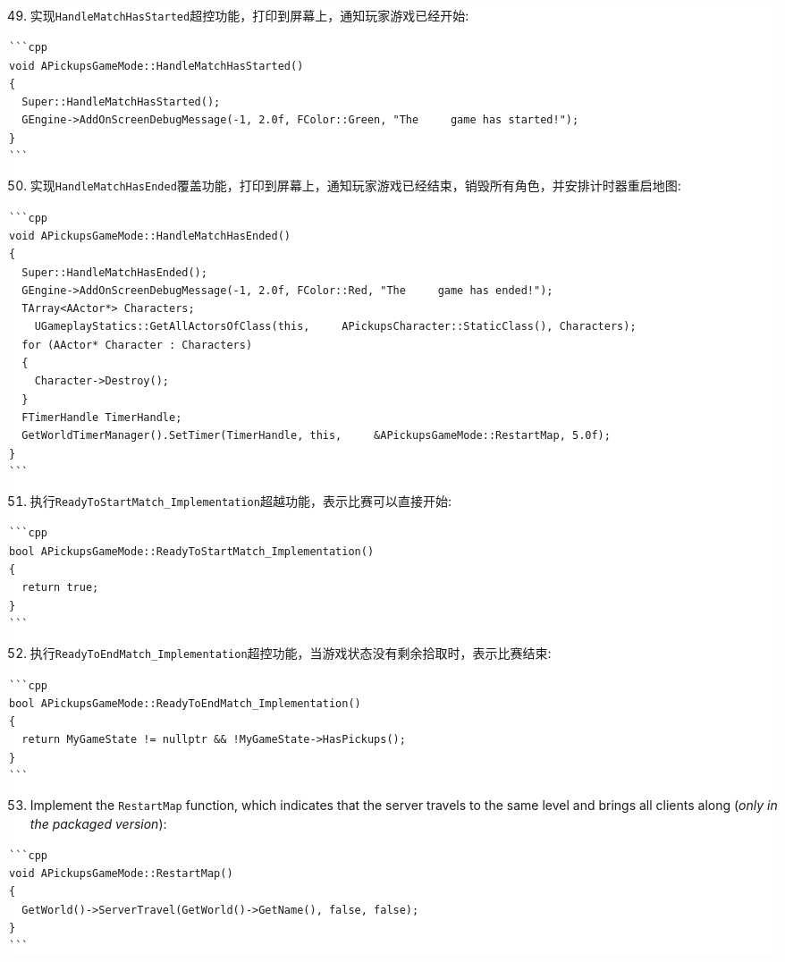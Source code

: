 49.  实现`HandleMatchHasStarted`超控功能，打印到屏幕上，通知玩家游戏已经开始:

    ```cpp
    void APickupsGameMode::HandleMatchHasStarted()
    {
      Super::HandleMatchHasStarted();
      GEngine->AddOnScreenDebugMessage(-1, 2.0f, FColor::Green, "The     game has started!");
    }
    ```

50.  实现`HandleMatchHasEnded`覆盖功能，打印到屏幕上，通知玩家游戏已经结束，销毁所有角色，并安排计时器重启地图:

    ```cpp
    void APickupsGameMode::HandleMatchHasEnded()
    {
      Super::HandleMatchHasEnded();
      GEngine->AddOnScreenDebugMessage(-1, 2.0f, FColor::Red, "The     game has ended!");
      TArray<AActor*> Characters;
        UGameplayStatics::GetAllActorsOfClass(this,     APickupsCharacter::StaticClass(), Characters);
      for (AActor* Character : Characters)
      {
        Character->Destroy();
      }
      FTimerHandle TimerHandle;
      GetWorldTimerManager().SetTimer(TimerHandle, this,     &APickupsGameMode::RestartMap, 5.0f);
    }
    ```

51.  执行`ReadyToStartMatch_Implementation`超越功能，表示比赛可以直接开始:

    ```cpp
    bool APickupsGameMode::ReadyToStartMatch_Implementation()
    {
      return true;
    }
    ```

52.  执行`ReadyToEndMatch_Implementation`超控功能，当游戏状态没有剩余拾取时，表示比赛结束:

    ```cpp
    bool APickupsGameMode::ReadyToEndMatch_Implementation()
    {
      return MyGameState != nullptr && !MyGameState->HasPickups();
    }
    ```

53.  Implement the `RestartMap` function, which indicates that the server travels to the same level and brings all clients along (*only in the packaged version*):

    ```cpp
    void APickupsGameMode::RestartMap()
    {
      GetWorld()->ServerTravel(GetWorld()->GetName(), false, false);
    }
    ```
